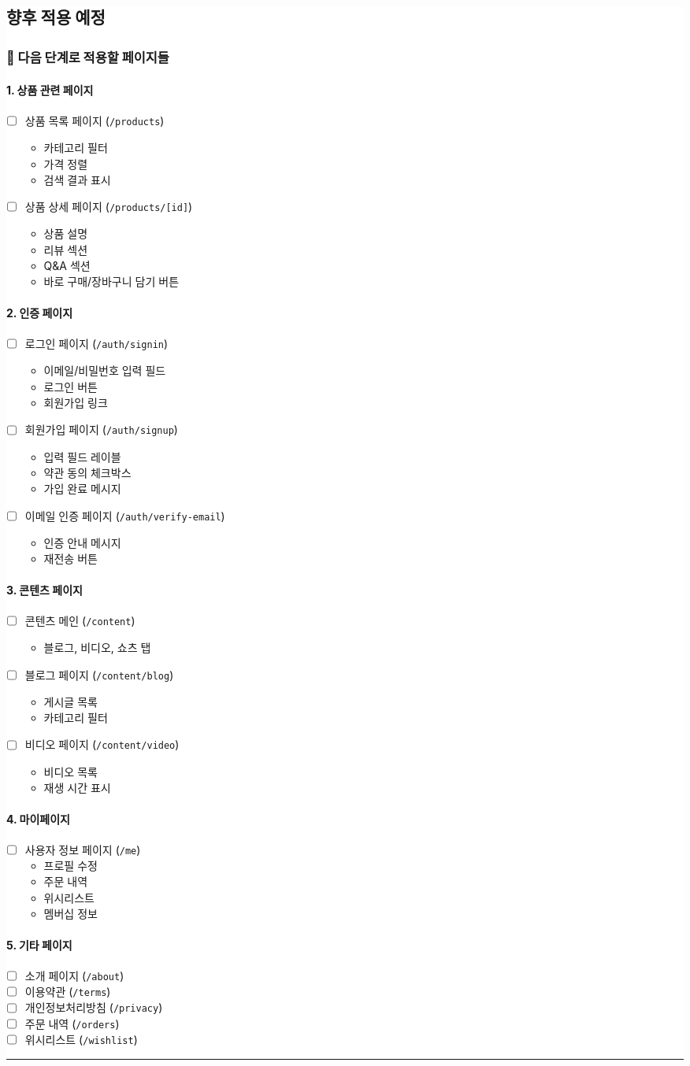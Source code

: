 ## 향후 적용 예정

### 🔄 다음 단계로 적용할 페이지들

#### 1. **상품 관련 페이지**
- [ ] 상품 목록 페이지 (`/products`)
  - 카테고리 필터
  - 가격 정렬
  - 검색 결과 표시
  
- [ ] 상품 상세 페이지 (`/products/[id]`)
  - 상품 설명
  - 리뷰 섹션
  - Q&A 섹션
  - 바로 구매/장바구니 담기 버튼

#### 2. **인증 페이지**
- [ ] 로그인 페이지 (`/auth/signin`)
  - 이메일/비밀번호 입력 필드
  - 로그인 버튼
  - 회원가입 링크
  
- [ ] 회원가입 페이지 (`/auth/signup`)
  - 입력 필드 레이블
  - 약관 동의 체크박스
  - 가입 완료 메시지

- [ ] 이메일 인증 페이지 (`/auth/verify-email`)
  - 인증 안내 메시지
  - 재전송 버튼

#### 3. **콘텐츠 페이지**
- [ ] 콘텐츠 메인 (`/content`)
  - 블로그, 비디오, 쇼츠 탭
  
- [ ] 블로그 페이지 (`/content/blog`)
  - 게시글 목록
  - 카테고리 필터
  
- [ ] 비디오 페이지 (`/content/video`)
  - 비디오 목록
  - 재생 시간 표시

#### 4. **마이페이지**
- [ ] 사용자 정보 페이지 (`/me`)
  - 프로필 수정
  - 주문 내역
  - 위시리스트
  - 멤버십 정보

#### 5. **기타 페이지**
- [ ] 소개 페이지 (`/about`)
- [ ] 이용약관 (`/terms`)
- [ ] 개인정보처리방침 (`/privacy`)
- [ ] 주문 내역 (`/orders`)
- [ ] 위시리스트 (`/wishlist`)

---